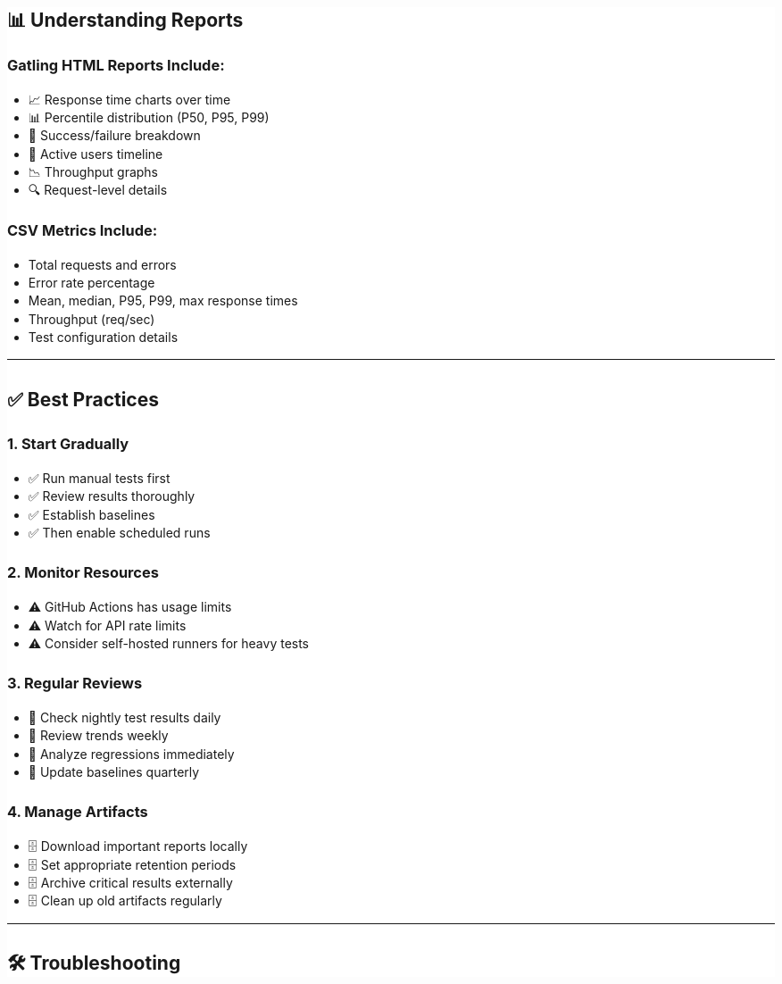 
## 📊 Understanding Reports

### Gatling HTML Reports Include:
- 📈 Response time charts over time
- 📊 Percentile distribution (P50, P95, P99)
- 🎯 Success/failure breakdown
- 👥 Active users timeline
- 📉 Throughput graphs
- 🔍 Request-level details

### CSV Metrics Include:
- Total requests and errors
- Error rate percentage
- Mean, median, P95, P99, max response times
- Throughput (req/sec)
- Test configuration details

---

## ✅ Best Practices

### 1. Start Gradually
- ✅ Run manual tests first
- ✅ Review results thoroughly
- ✅ Establish baselines
- ✅ Then enable scheduled runs

### 2. Monitor Resources
- ⚠️ GitHub Actions has usage limits
- ⚠️ Watch for API rate limits
- ⚠️ Consider self-hosted runners for heavy tests

### 3. Regular Reviews
- 📅 Check nightly test results daily
- 📅 Review trends weekly
- 📅 Analyze regressions immediately
- 📅 Update baselines quarterly

### 4. Manage Artifacts
- 🗄️ Download important reports locally
- 🗄️ Set appropriate retention periods
- 🗄️ Archive critical results externally
- 🗄️ Clean up old artifacts regularly

---

## 🛠️ Troubleshooting
